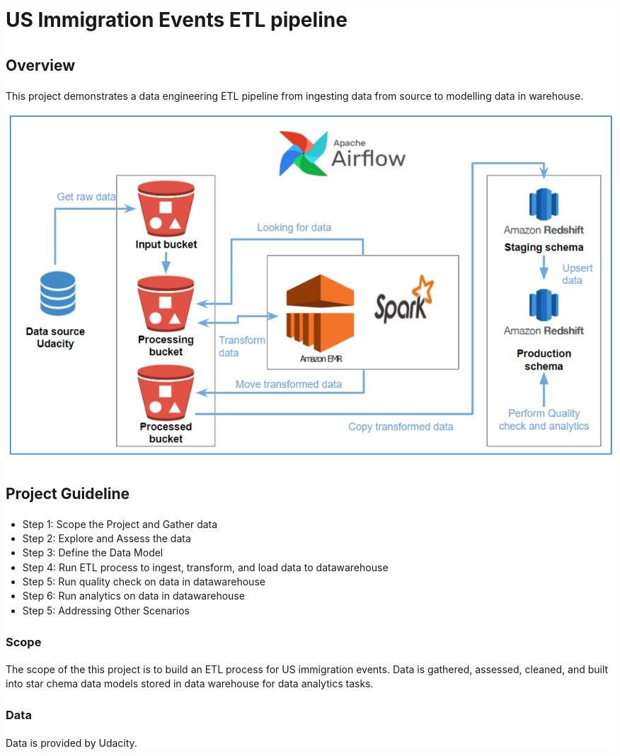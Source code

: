 # US Immigration Events ETL pipeline

## Overview
This project demonstrates a data engineering ETL pipeline from ingesting data from source to modelling data in warehouse.

<img src="https://github.com/huongdo108/ETL-pipeline-US-immigration-Pyspark-Airflow-AWS/blob/master/images/ETL.PNG" align="centre">

## Project Guideline
* Step 1: Scope the Project and Gather data
* Step 2: Explore and Assess the data
* Step 3: Define the Data Model 
* Step 4: Run ETL process to ingest, transform, and load data to datawarehouse
* Step 5: Run quality check on data in datawarehouse
* Step 6: Run analytics on data in datawarehouse
* Step 5: Addressing Other Scenarios

### Scope 
The scope of the this project is to build an ETL process for US immigration events. Data is gathered, assessed, cleaned, and built into star chema data models stored in data warehouse for data analytics tasks.

### Data
Data is provided by Udacity.
